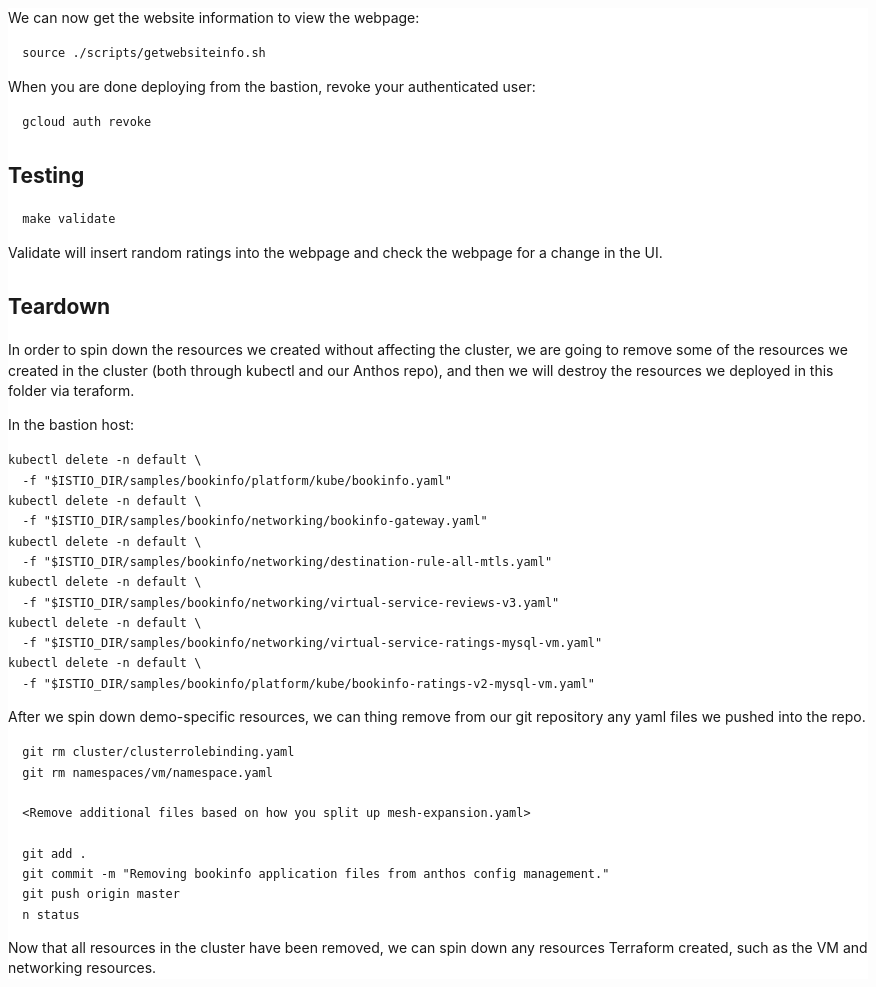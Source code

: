 We can now get the website information to view the webpage:

```
  source ./scripts/getwebsiteinfo.sh
```

When you are done deploying from the bastion, revoke your authenticated user:

```
  gcloud auth revoke
```

## Testing
```
  make validate
```
Validate will insert random ratings into the webpage and check the webpage for a change in the UI.

## Teardown
In order to spin down the resources we created without affecting the cluster, we are going to remove some of the resources we created in the cluster (both through kubectl and our Anthos repo), and then we will destroy the resources we deployed in this folder via teraform.

In the bastion host:
```
kubectl delete -n default \
  -f "$ISTIO_DIR/samples/bookinfo/platform/kube/bookinfo.yaml"
kubectl delete -n default \
  -f "$ISTIO_DIR/samples/bookinfo/networking/bookinfo-gateway.yaml"
kubectl delete -n default \
  -f "$ISTIO_DIR/samples/bookinfo/networking/destination-rule-all-mtls.yaml"
kubectl delete -n default \
  -f "$ISTIO_DIR/samples/bookinfo/networking/virtual-service-reviews-v3.yaml"
kubectl delete -n default \
  -f "$ISTIO_DIR/samples/bookinfo/networking/virtual-service-ratings-mysql-vm.yaml"
kubectl delete -n default \
  -f "$ISTIO_DIR/samples/bookinfo/platform/kube/bookinfo-ratings-v2-mysql-vm.yaml"
```

After we spin down demo-specific resources, we can thing remove from our git repository any yaml files we pushed into the repo.
```
  git rm cluster/clusterrolebinding.yaml
  git rm namespaces/vm/namespace.yaml

  <Remove additional files based on how you split up mesh-expansion.yaml>

  git add .
  git commit -m "Removing bookinfo application files from anthos config management."
  git push origin master
  n status
```

Now that all resources in the cluster have been removed, we can spin down any resources Terraform created, such as the VM and networking resources.
